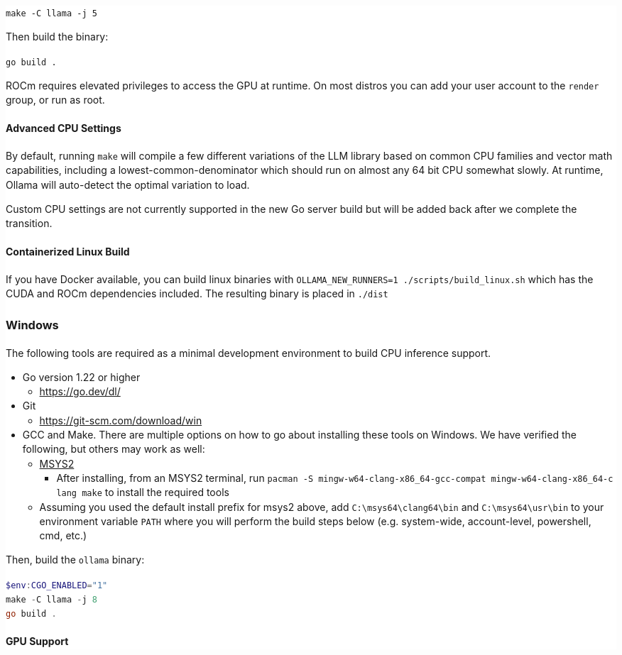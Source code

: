 ```
make -C llama -j 5
```

Then build the binary:

```
go build .
```

ROCm requires elevated privileges to access the GPU at runtime. On most distros you can add your user account to the `render` group, or run as root.

#### Advanced CPU Settings

By default, running `make` will compile a few different variations
of the LLM library based on common CPU families and vector math capabilities,
including a lowest-common-denominator which should run on almost any 64 bit CPU
somewhat slowly. At runtime, Ollama will auto-detect the optimal variation to
load. 

Custom CPU settings are not currently supported in the new Go server build but will be added back after we complete the transition.

#### Containerized Linux Build

If you have Docker available, you can build linux binaries with `OLLAMA_NEW_RUNNERS=1 ./scripts/build_linux.sh` which has the CUDA and ROCm dependencies included. The resulting binary is placed in `./dist`

### Windows

The following tools are required as a minimal development environment to build CPU inference support.

- Go version 1.22 or higher
  - https://go.dev/dl/
- Git
  - https://git-scm.com/download/win
- GCC and Make. There are multiple options on how to go about installing these tools on Windows. We have verified the following, but others may work as well:  
  - [MSYS2](https://www.msys2.org/)
    - After installing, from an MSYS2 terminal, run `pacman -S mingw-w64-clang-x86_64-gcc-compat mingw-w64-clang-x86_64-clang make` to install the required tools
  - Assuming you used the default install prefix for msys2 above, add `C:\msys64\clang64\bin` and `C:\msys64\usr\bin` to your environment variable `PATH` where you will perform the build steps below (e.g. system-wide, account-level, powershell, cmd, etc.)

Then, build the `ollama` binary:

```powershell
$env:CGO_ENABLED="1"
make -C llama -j 8
go build .
```

#### GPU Support
